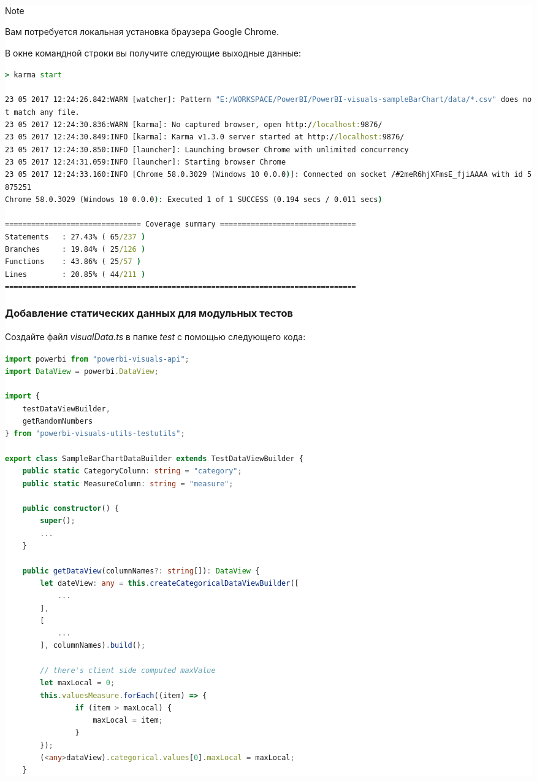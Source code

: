 > [!NOTE]
> Вам потребуется локальная установка браузера Google Chrome.

В окне командной строки вы получите следующие выходные данные:

```cmd
> karma start

23 05 2017 12:24:26.842:WARN [watcher]: Pattern "E:/WORKSPACE/PowerBI/PowerBI-visuals-sampleBarChart/data/*.csv" does not match any file.
23 05 2017 12:24:30.836:WARN [karma]: No captured browser, open http://localhost:9876/
23 05 2017 12:24:30.849:INFO [karma]: Karma v1.3.0 server started at http://localhost:9876/
23 05 2017 12:24:30.850:INFO [launcher]: Launching browser Chrome with unlimited concurrency
23 05 2017 12:24:31.059:INFO [launcher]: Starting browser Chrome
23 05 2017 12:24:33.160:INFO [Chrome 58.0.3029 (Windows 10 0.0.0)]: Connected on socket /#2meR6hjXFmsE_fjiAAAA with id 5875251
Chrome 58.0.3029 (Windows 10 0.0.0): Executed 1 of 1 SUCCESS (0.194 secs / 0.011 secs)

=============================== Coverage summary ===============================
Statements   : 27.43% ( 65/237 )
Branches     : 19.84% ( 25/126 )
Functions    : 43.86% ( 25/57 )
Lines        : 20.85% ( 44/211 )
================================================================================
```

### <a name="how-to-add-static-data-for-unit-tests"></a>Добавление статических данных для модульных тестов

Создайте файл *visualData.ts* в папке *test* с помощью следующего кода:

```typescript
import powerbi from "powerbi-visuals-api";
import DataView = powerbi.DataView;

import {
    testDataViewBuilder,
    getRandomNumbers
} from "powerbi-visuals-utils-testutils";

export class SampleBarChartDataBuilder extends TestDataViewBuilder {
    public static CategoryColumn: string = "category";
    public static MeasureColumn: string = "measure";

    public constructor() {
        super();
        ...
    }

    public getDataView(columnNames?: string[]): DataView {
        let dateView: any = this.createCategoricalDataViewBuilder([
            ...
        ],
        [
            ...
        ], columnNames).build();

        // there's client side computed maxValue
        let maxLocal = 0;
        this.valuesMeasure.forEach((item) => {
                if (item > maxLocal) {
                    maxLocal = item;
                }
        });
        (<any>dataView).categorical.values[0].maxLocal = maxLocal;
    }
```